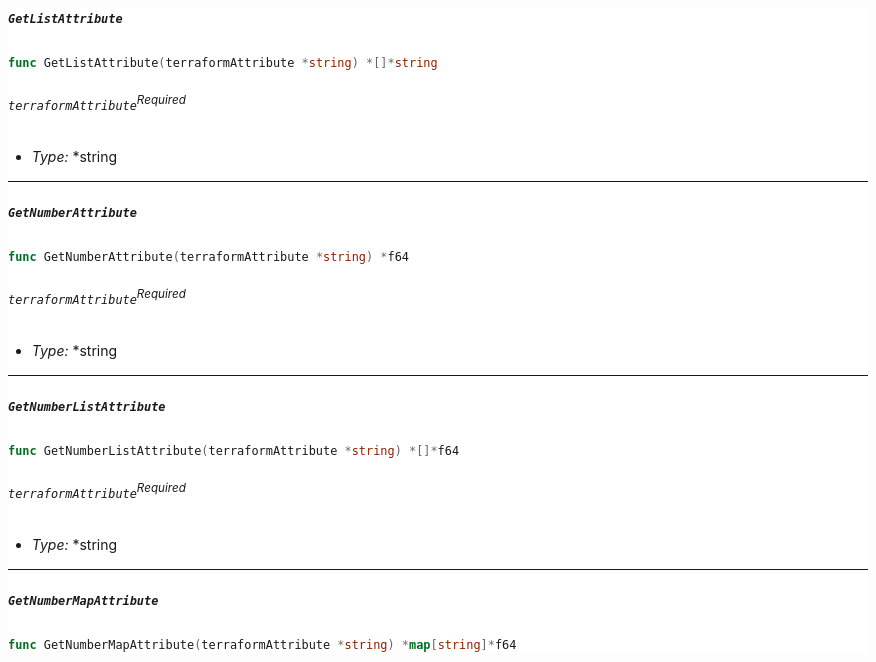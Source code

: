 
##### `GetListAttribute` <a name="GetListAttribute" id="@cdktf/provider-vault.githubAuthBackend.GithubAuthBackend.getListAttribute"></a>

```go
func GetListAttribute(terraformAttribute *string) *[]*string
```

###### `terraformAttribute`<sup>Required</sup> <a name="terraformAttribute" id="@cdktf/provider-vault.githubAuthBackend.GithubAuthBackend.getListAttribute.parameter.terraformAttribute"></a>

- *Type:* *string

---

##### `GetNumberAttribute` <a name="GetNumberAttribute" id="@cdktf/provider-vault.githubAuthBackend.GithubAuthBackend.getNumberAttribute"></a>

```go
func GetNumberAttribute(terraformAttribute *string) *f64
```

###### `terraformAttribute`<sup>Required</sup> <a name="terraformAttribute" id="@cdktf/provider-vault.githubAuthBackend.GithubAuthBackend.getNumberAttribute.parameter.terraformAttribute"></a>

- *Type:* *string

---

##### `GetNumberListAttribute` <a name="GetNumberListAttribute" id="@cdktf/provider-vault.githubAuthBackend.GithubAuthBackend.getNumberListAttribute"></a>

```go
func GetNumberListAttribute(terraformAttribute *string) *[]*f64
```

###### `terraformAttribute`<sup>Required</sup> <a name="terraformAttribute" id="@cdktf/provider-vault.githubAuthBackend.GithubAuthBackend.getNumberListAttribute.parameter.terraformAttribute"></a>

- *Type:* *string

---

##### `GetNumberMapAttribute` <a name="GetNumberMapAttribute" id="@cdktf/provider-vault.githubAuthBackend.GithubAuthBackend.getNumberMapAttribute"></a>

```go
func GetNumberMapAttribute(terraformAttribute *string) *map[string]*f64
```
